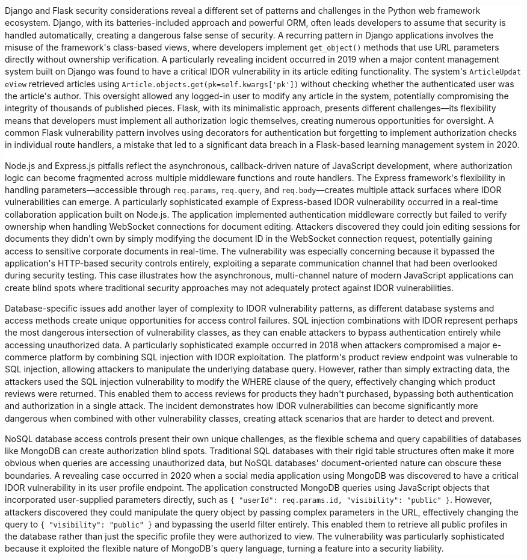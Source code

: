 Django and Flask security considerations reveal a different set of patterns and challenges in the Python web framework ecosystem. Django, with its batteries-included approach and powerful ORM, often leads developers to assume that security is handled automatically, creating a dangerous false sense of security. A recurring pattern in Django applications involves the misuse of the framework's class-based views, where developers implement `get_object()` methods that use URL parameters directly without ownership verification. A particularly revealing incident occurred in 2019 when a major content management system built on Django was found to have a critical IDOR vulnerability in its article editing functionality. The system's `ArticleUpdateView` retrieved articles using `Article.objects.get(pk=self.kwargs['pk'])` without checking whether the authenticated user was the article's author. This oversight allowed any logged-in user to modify any article in the system, potentially compromising the integrity of thousands of published pieces. Flask, with its minimalistic approach, presents different challenges—its flexibility means that developers must implement all authorization logic themselves, creating numerous opportunities for oversight. A common Flask vulnerability pattern involves using decorators for authentication but forgetting to implement authorization checks in individual route handlers, a mistake that led to a significant data breach in a Flask-based learning management system in 2020.

Node.js and Express.js pitfalls reflect the asynchronous, callback-driven nature of JavaScript development, where authorization logic can become fragmented across multiple middleware functions and route handlers. The Express framework's flexibility in handling parameters—accessible through `req.params`, `req.query`, and `req.body`—creates multiple attack surfaces where IDOR vulnerabilities can emerge. A particularly sophisticated example of Express-based IDOR vulnerability occurred in a real-time collaboration application built on Node.js. The application implemented authentication middleware correctly but failed to verify ownership when handling WebSocket connections for document editing. Attackers discovered they could join editing sessions for documents they didn't own by simply modifying the document ID in the WebSocket connection request, potentially gaining access to sensitive corporate documents in real-time. The vulnerability was especially concerning because it bypassed the application's HTTP-based security controls entirely, exploiting a separate communication channel that had been overlooked during security testing. This case illustrates how the asynchronous, multi-channel nature of modern JavaScript applications can create blind spots where traditional security approaches may not adequately protect against IDOR vulnerabilities.

Database-specific issues add another layer of complexity to IDOR vulnerability patterns, as different database systems and access methods create unique opportunities for access control failures. SQL injection combinations with IDOR represent perhaps the most dangerous intersection of vulnerability classes, as they can enable attackers to bypass authentication entirely while accessing unauthorized data. A particularly sophisticated example occurred in 2018 when attackers compromised a major e-commerce platform by combining SQL injection with IDOR exploitation. The platform's product review endpoint was vulnerable to SQL injection, allowing attackers to manipulate the underlying database query. However, rather than simply extracting data, the attackers used the SQL injection vulnerability to modify the WHERE clause of the query, effectively changing which product reviews were returned. This enabled them to access reviews for products they hadn't purchased, bypassing both authentication and authorization in a single attack. The incident demonstrates how IDOR vulnerabilities can become significantly more dangerous when combined with other vulnerability classes, creating attack scenarios that are harder to detect and prevent.

NoSQL database access controls present their own unique challenges, as the flexible schema and query capabilities of databases like MongoDB can create authorization blind spots. Traditional SQL databases with their rigid table structures often make it more obvious when queries are accessing unauthorized data, but NoSQL databases' document-oriented nature can obscure these boundaries. A revealing case occurred in 2020 when a social media application using MongoDB was discovered to have a critical IDOR vulnerability in its user profile endpoint. The application constructed MongoDB queries using JavaScript objects that incorporated user-supplied parameters directly, such as `{ "userId": req.params.id, "visibility": "public" }`. However, attackers discovered they could manipulate the query object by passing complex parameters in the URL, effectively changing the query to `{ "visibility": "public" }` and bypassing the userId filter entirely. This enabled them to retrieve all public profiles in the database rather than just the specific profile they were authorized to view. The vulnerability was particularly sophisticated because it exploited the flexible nature of MongoDB's query language, turning a feature into a security liability.
